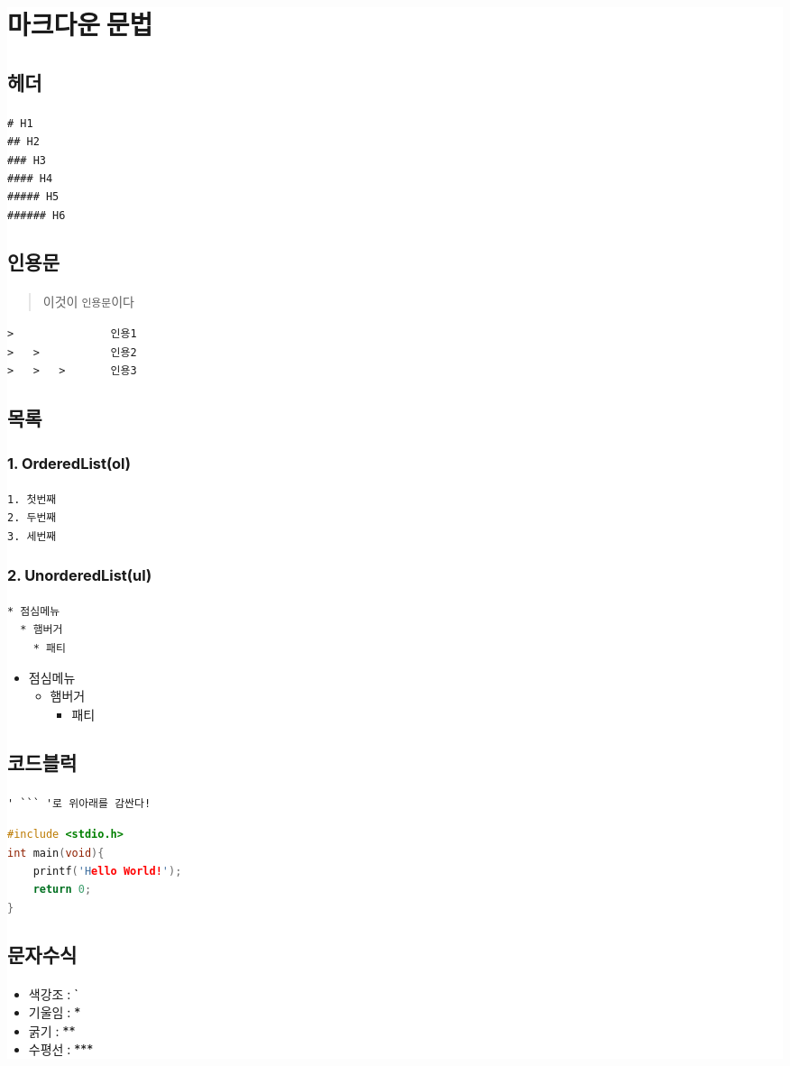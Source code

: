 # 마크다운 문법
## 헤더
```
# H1
## H2
### H3
#### H4
##### H5
###### H6
```
## 인용문
> 이것이 `인용문`이다
```
>               인용1
>   >           인용2
>   >   >       인용3
```
## 목록
### 1. OrderedList(ol)
```
1. 첫번째
2. 두번째
3. 세번째
```
### 2. UnorderedList(ul)
```
* 점심메뉴
  * 햄버거
    * 패티
```
* 점심메뉴
  * 햄버거
    * 패티
## 코드블럭
```
' ``` '로 위아래를 감싼다!
```
```c
#include <stdio.h>
int main(void){
    printf('Hello World!');
    return 0;
}
```
## 문자수식
* 색강조 : `
* 기울임 : *
* 굵기 : **
* 수평선 : ***
